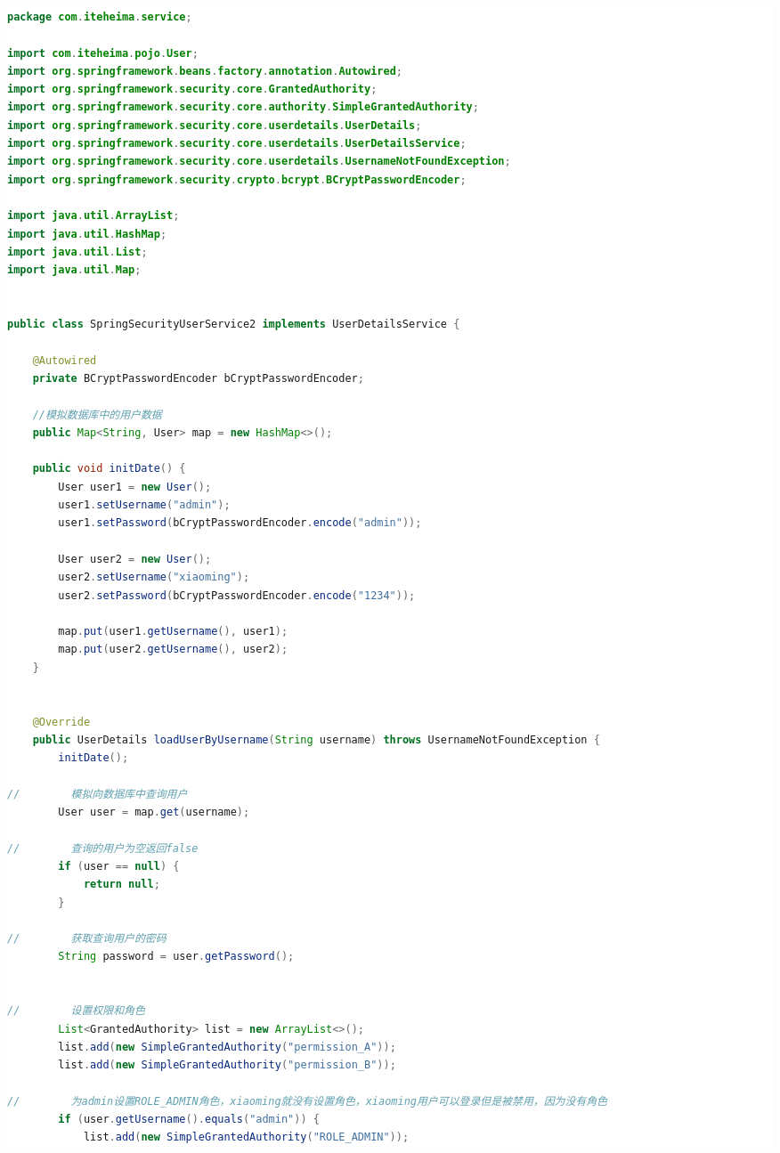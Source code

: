 ```java
package com.iteheima.service;

import com.iteheima.pojo.User;
import org.springframework.beans.factory.annotation.Autowired;
import org.springframework.security.core.GrantedAuthority;
import org.springframework.security.core.authority.SimpleGrantedAuthority;
import org.springframework.security.core.userdetails.UserDetails;
import org.springframework.security.core.userdetails.UserDetailsService;
import org.springframework.security.core.userdetails.UsernameNotFoundException;
import org.springframework.security.crypto.bcrypt.BCryptPasswordEncoder;

import java.util.ArrayList;
import java.util.HashMap;
import java.util.List;
import java.util.Map;


public class SpringSecurityUserService2 implements UserDetailsService {

    @Autowired
    private BCryptPasswordEncoder bCryptPasswordEncoder;

    //模拟数据库中的用户数据
    public Map<String, User> map = new HashMap<>();

    public void initDate() {
        User user1 = new User();
        user1.setUsername("admin");
        user1.setPassword(bCryptPasswordEncoder.encode("admin"));

        User user2 = new User();
        user2.setUsername("xiaoming");
        user2.setPassword(bCryptPasswordEncoder.encode("1234"));

        map.put(user1.getUsername(), user1);
        map.put(user2.getUsername(), user2);
    }


    @Override
    public UserDetails loadUserByUsername(String username) throws UsernameNotFoundException {
        initDate();

//        模拟向数据库中查询用户
        User user = map.get(username);

//        查询的用户为空返回false
        if (user == null) {
            return null;
        }

//        获取查询用户的密码
        String password = user.getPassword();


//        设置权限和角色
        List<GrantedAuthority> list = new ArrayList<>();
        list.add(new SimpleGrantedAuthority("permission_A"));
        list.add(new SimpleGrantedAuthority("permission_B"));

//        为admin设置ROLE_ADMIN角色，xiaoming就没有设置角色，xiaoming用户可以登录但是被禁用，因为没有角色
        if (user.getUsername().equals("admin")) {
            list.add(new SimpleGrantedAuthority("ROLE_ADMIN"));
```